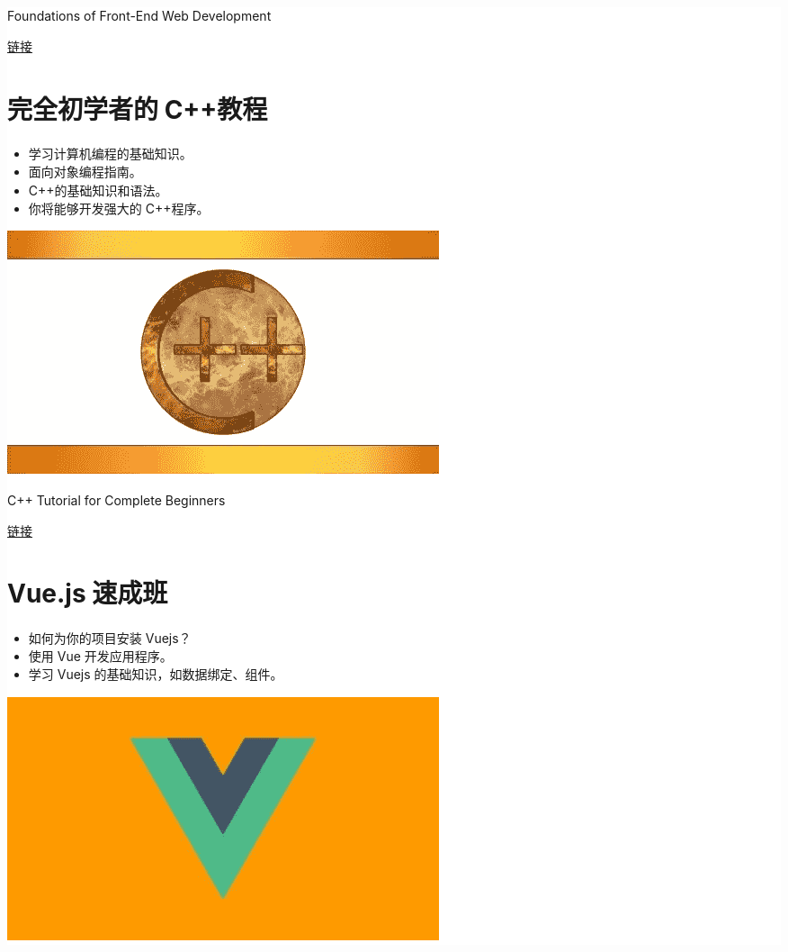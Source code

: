 Foundations of Front-End Web Development

[链接](https://www.awin1.com/cread.php?awinmid=6554&awinaffid=1036491&ued=https%3A%2F%2Fwww.udemy.com%2Fcourse%2Ffoundations-of-front-end-development%2F)

# 完全初学者的 C++教程

*   学习计算机编程的基础知识。
*   面向对象编程指南。
*   C++的基础知识和语法。
*   你将能够开发强大的 C++程序。

![](img/43a26889b8d3b4d62e21292457afe75f.png)

C++ Tutorial for Complete Beginners

[链接](https://www.awin1.com/cread.php?awinmid=6554&awinaffid=1036491&ued=https%3A%2F%2Fwww.udemy.com%2Fcourse%2Ffree-learn-c-tutorial-beginners%2F)

# Vue.js 速成班

*   如何为你的项目安装 Vuejs？
*   使用 Vue 开发应用程序。
*   学习 Vuejs 的基础知识，如数据绑定、组件。

![](img/bbb4c4d87398f6b3f4e015a28b3525bf.png)
